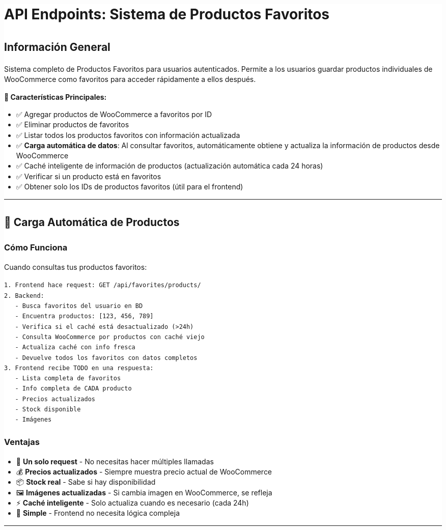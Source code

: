 # API Endpoints: Sistema de Productos Favoritos

## Información General

Sistema completo de Productos Favoritos para usuarios autenticados. Permite a los usuarios guardar productos individuales de WooCommerce como favoritos para acceder rápidamente a ellos después.

**🚀 Características Principales:**
- ✅ Agregar productos de WooCommerce a favoritos por ID
- ✅ Eliminar productos de favoritos
- ✅ Listar todos los productos favoritos con información actualizada
- ✅ **Carga automática de datos**: Al consultar favoritos, automáticamente obtiene y actualiza la información de productos desde WooCommerce
- ✅ Caché inteligente de información de productos (actualización automática cada 24 horas)
- ✅ Verificar si un producto está en favoritos
- ✅ Obtener solo los IDs de productos favoritos (útil para el frontend)

---

## 🎯 Carga Automática de Productos

### Cómo Funciona

Cuando consultas tus productos favoritos:

```
1. Frontend hace request: GET /api/favorites/products/
2. Backend:
   - Busca favoritos del usuario en BD
   - Encuentra productos: [123, 456, 789]
   - Verifica si el caché está desactualizado (>24h)
   - Consulta WooCommerce por productos con caché viejo
   - Actualiza caché con info fresca
   - Devuelve todos los favoritos con datos completos
3. Frontend recibe TODO en una respuesta:
   - Lista completa de favoritos
   - Info completa de CADA producto
   - Precios actualizados
   - Stock disponible
   - Imágenes
```

### Ventajas

- 🚀 **Un solo request** - No necesitas hacer múltiples llamadas
- 💰 **Precios actualizados** - Siempre muestra precio actual de WooCommerce
- 📦 **Stock real** - Sabe si hay disponibilidad
- 🖼️ **Imágenes actualizadas** - Si cambia imagen en WooCommerce, se refleja
- ⚡ **Caché inteligente** - Solo actualiza cuando es necesario (cada 24h)
- 🎯 **Simple** - Frontend no necesita lógica compleja

---